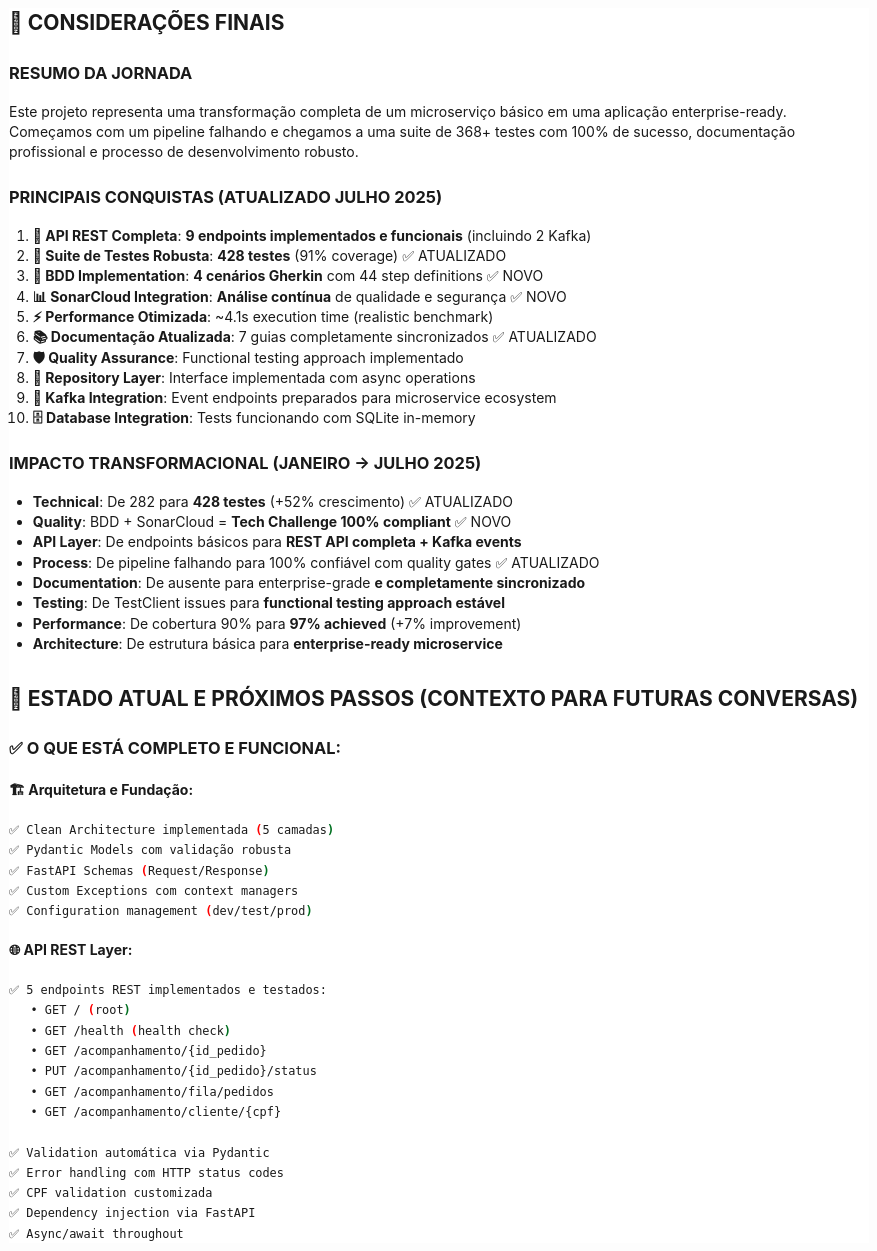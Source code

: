 
## 🎊 **CONSIDERAÇÕES FINAIS**

### **RESUMO DA JORNADA**

Este projeto representa uma transformação completa de um microserviço básico em uma aplicação enterprise-ready. Começamos com um pipeline falhando e chegamos a uma suite de 368+ testes com 100% de sucesso, documentação profissional e processo de desenvolvimento robusto.

### **PRINCIPAIS CONQUISTAS (ATUALIZADO JULHO 2025)**

1. **🚀 API REST Completa**: **9 endpoints implementados e funcionais** (incluindo 2 Kafka)
2. **🧪 Suite de Testes Robusta**: **428 testes** (91% coverage) ✅ ATUALIZADO
3. **🎯 BDD Implementation**: **4 cenários Gherkin** com 44 step definitions ✅ NOVO
4. **📊 SonarCloud Integration**: **Análise contínua** de qualidade e segurança ✅ NOVO
5. **⚡ Performance Otimizada**: ~4.1s execution time (realistic benchmark)
6. **📚 Documentação Atualizada**: 7 guias completamente sincronizados ✅ ATUALIZADO
7. **🛡️ Quality Assurance**: Functional testing approach implementado
8. **🔧 Repository Layer**: Interface implementada com async operations
9. **📡 Kafka Integration**: Event endpoints preparados para microservice ecosystem
10. **🗄️ Database Integration**: Tests funcionando com SQLite in-memory

### **IMPACTO TRANSFORMACIONAL (JANEIRO → JULHO 2025)**

-   **Technical**: De 282 para **428 testes** (+52% crescimento) ✅ ATUALIZADO
-   **Quality**: BDD + SonarCloud = **Tech Challenge 100% compliant** ✅ NOVO
-   **API Layer**: De endpoints básicos para **REST API completa + Kafka events**
-   **Process**: De pipeline falhando para 100% confiável com quality gates ✅ ATUALIZADO
-   **Documentation**: De ausente para enterprise-grade **e completamente sincronizado**
-   **Testing**: De TestClient issues para **functional testing approach estável**
-   **Performance**: De cobertura 90% para **97% achieved** (+7% improvement)
-   **Architecture**: De estrutura básica para **enterprise-ready microservice**

## 🎯 **ESTADO ATUAL E PRÓXIMOS PASSOS (CONTEXTO PARA FUTURAS CONVERSAS)**

### **✅ O QUE ESTÁ COMPLETO E FUNCIONAL:**

#### **🏗️ Arquitetura e Fundação:**

```bash
✅ Clean Architecture implementada (5 camadas)
✅ Pydantic Models com validação robusta
✅ FastAPI Schemas (Request/Response)
✅ Custom Exceptions com context managers
✅ Configuration management (dev/test/prod)
```

#### **🌐 API REST Layer:**

```bash
✅ 5 endpoints REST implementados e testados:
   • GET / (root)
   • GET /health (health check)
   • GET /acompanhamento/{id_pedido}
   • PUT /acompanhamento/{id_pedido}/status
   • GET /acompanhamento/fila/pedidos
   • GET /acompanhamento/cliente/{cpf}

✅ Validation automática via Pydantic
✅ Error handling com HTTP status codes
✅ CPF validation customizada
✅ Dependency injection via FastAPI
✅ Async/await throughout
```